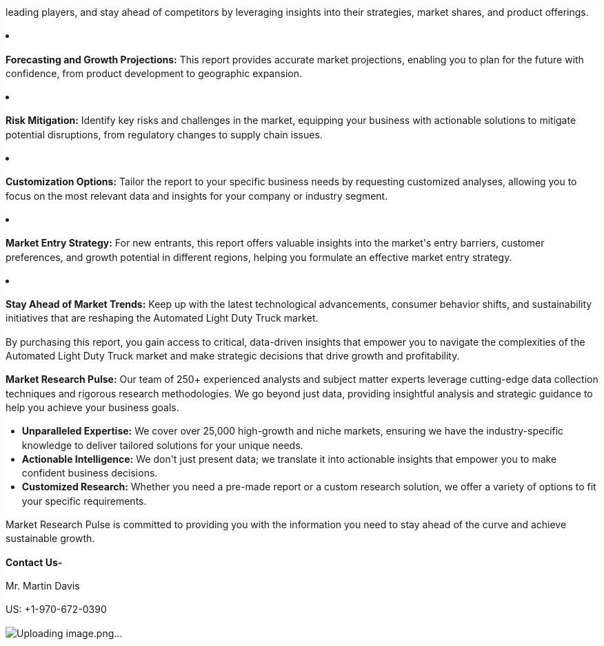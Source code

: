 leading players, and stay ahead of competitors by leveraging insights into their strategies, market shares, and product offerings.</p></li><li><p><strong>Forecasting and Growth Projections:</strong> This report provides accurate market projections, enabling you to plan for the future with confidence, from product development to geographic expansion.</p></li><li><p><strong>Risk Mitigation:</strong> Identify key risks and challenges in the market, equipping your business with actionable solutions to mitigate potential disruptions, from regulatory changes to supply chain issues.</p></li><li><p><strong>Customization Options:</strong> Tailor the report to your specific business needs by requesting customized analyses, allowing you to focus on the most relevant data and insights for your company or industry segment.</p></li><li><p><strong>Market Entry Strategy:</strong> For new entrants, this report offers valuable insights into the market's entry barriers, customer preferences, and growth potential in different regions, helping you formulate an effective market entry strategy.</p></li><li><p><strong>Stay Ahead of Market Trends:</strong> Keep up with the latest technological advancements, consumer behavior shifts, and sustainability initiatives that are reshaping the Automated Light Duty Truck market.</p></li></ol><p>By purchasing this report, you gain access to critical, data-driven insights that empower you to navigate the complexities of the Automated Light Duty Truck market and make strategic decisions that drive growth and profitability.</p><p><strong>Market Research Pulse:</strong>&nbsp;Our team of 250+ experienced analysts and subject matter experts leverage cutting-edge data collection techniques and rigorous research methodologies. We go beyond just data, providing insightful analysis and strategic guidance to help you achieve your business goals.</p><ul><li><strong>Unparalleled Expertise:</strong>&nbsp;We cover over 25,000 high-growth and niche markets, ensuring we have the industry-specific knowledge to deliver tailored solutions for your unique needs.</li><li><strong>Actionable Intelligence:</strong>&nbsp;We don't just present data; we translate it into actionable insights that empower you to make confident business decisions.</li><li><strong>Customized Research:</strong>&nbsp;Whether you need a pre-made report or a custom research solution, we offer a variety of options to fit your specific requirements.</li></ul><p>Market Research Pulse is committed to providing you with the information you need to stay ahead of the curve and achieve sustainable growth.</p><p><strong>Contact Us-</strong></p><p>Mr. Martin Davis</p><p>US: +1-970-672-0390</p>
![Uploading image.png…]()
